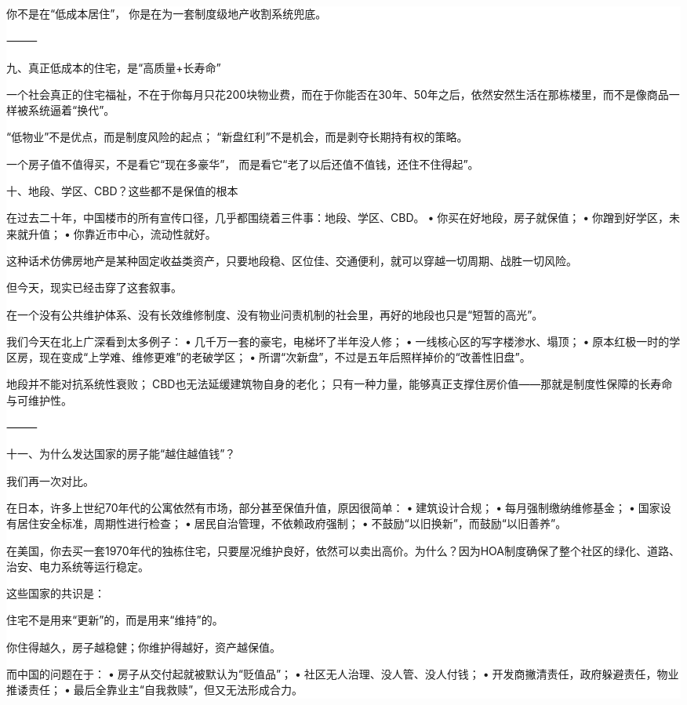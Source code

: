 你不是在“低成本居住”，
你是在为一套制度级地产收割系统兜底。

⸻

九、真正低成本的住宅，是“高质量+长寿命”

一个社会真正的住宅福祉，不在于你每月只花200块物业费，而在于你能否在30年、50年之后，依然安然生活在那栋楼里，而不是像商品一样被系统逼着“换代”。

“低物业”不是优点，而是制度风险的起点；
“新盘红利”不是机会，而是剥夺长期持有权的策略。

一个房子值不值得买，不是看它“现在多豪华”，
而是看它“老了以后还值不值钱，还住不住得起”。


十、地段、学区、CBD？这些都不是保值的根本

在过去二十年，中国楼市的所有宣传口径，几乎都围绕着三件事：地段、学区、CBD。
	•	你买在好地段，房子就保值；
	•	你蹭到好学区，未来就升值；
	•	你靠近市中心，流动性就好。

这种话术仿佛房地产是某种固定收益类资产，只要地段稳、区位佳、交通便利，就可以穿越一切周期、战胜一切风险。

但今天，现实已经击穿了这套叙事。

在一个没有公共维护体系、没有长效维修制度、没有物业问责机制的社会里，再好的地段也只是“短暂的高光”。

我们今天在北上广深看到太多例子：
	•	几千万一套的豪宅，电梯坏了半年没人修；
	•	一线核心区的写字楼渗水、塌顶；
	•	原本红极一时的学区房，现在变成“上学难、维修更难”的老破学区；
	•	所谓“次新盘”，不过是五年后照样掉价的“改善性旧盘”。

地段并不能对抗系统性衰败；
CBD也无法延缓建筑物自身的老化；
只有一种力量，能够真正支撑住房价值——那就是制度性保障的长寿命与可维护性。

⸻

十一、为什么发达国家的房子能“越住越值钱”？

我们再一次对比。

在日本，许多上世纪70年代的公寓依然有市场，部分甚至保值升值，原因很简单：
	•	建筑设计合规；
	•	每月强制缴纳维修基金；
	•	国家设有居住安全标准，周期性进行检查；
	•	居民自治管理，不依赖政府强制；
	•	不鼓励“以旧换新”，而鼓励“以旧善养”。

在美国，你去买一套1970年代的独栋住宅，只要屋况维护良好，依然可以卖出高价。为什么？因为HOA制度确保了整个社区的绿化、道路、治安、电力系统等运行稳定。

这些国家的共识是：

住宅不是用来“更新”的，而是用来“维持”的。

你住得越久，房子越稳健；你维护得越好，资产越保值。

而中国的问题在于：
	•	房子从交付起就被默认为“贬值品”；
	•	社区无人治理、没人管、没人付钱；
	•	开发商撇清责任，政府躲避责任，物业推诿责任；
	•	最后全靠业主“自我救赎”，但又无法形成合力。
